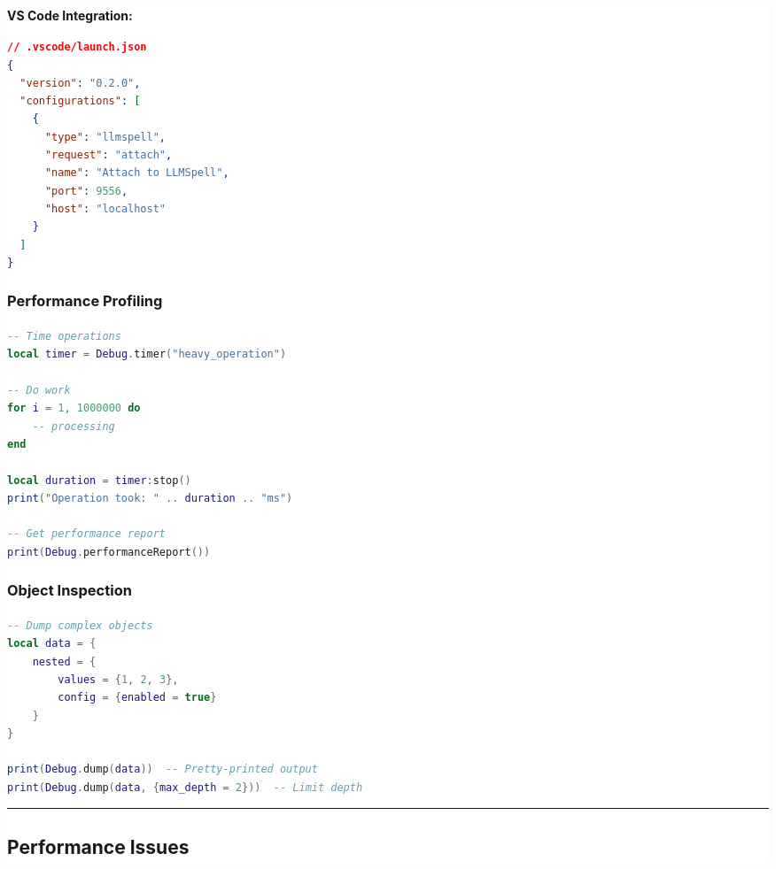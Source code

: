 **VS Code Integration:**
```json
// .vscode/launch.json
{
  "version": "0.2.0",
  "configurations": [
    {
      "type": "llmspell",
      "request": "attach",
      "name": "Attach to LLMSpell",
      "port": 9556,
      "host": "localhost"
    }
  ]
}
```

### Performance Profiling

```lua
-- Time operations
local timer = Debug.timer("heavy_operation")

-- Do work
for i = 1, 1000000 do
    -- processing
end

local duration = timer:stop()
print("Operation took: " .. duration .. "ms")

-- Get performance report
print(Debug.performanceReport())
```

### Object Inspection

```lua
-- Dump complex objects
local data = {
    nested = {
        values = {1, 2, 3},
        config = {enabled = true}
    }
}

print(Debug.dump(data))  -- Pretty-printed output
print(Debug.dump(data, {max_depth = 2}))  -- Limit depth
```

---

## Performance Issues
